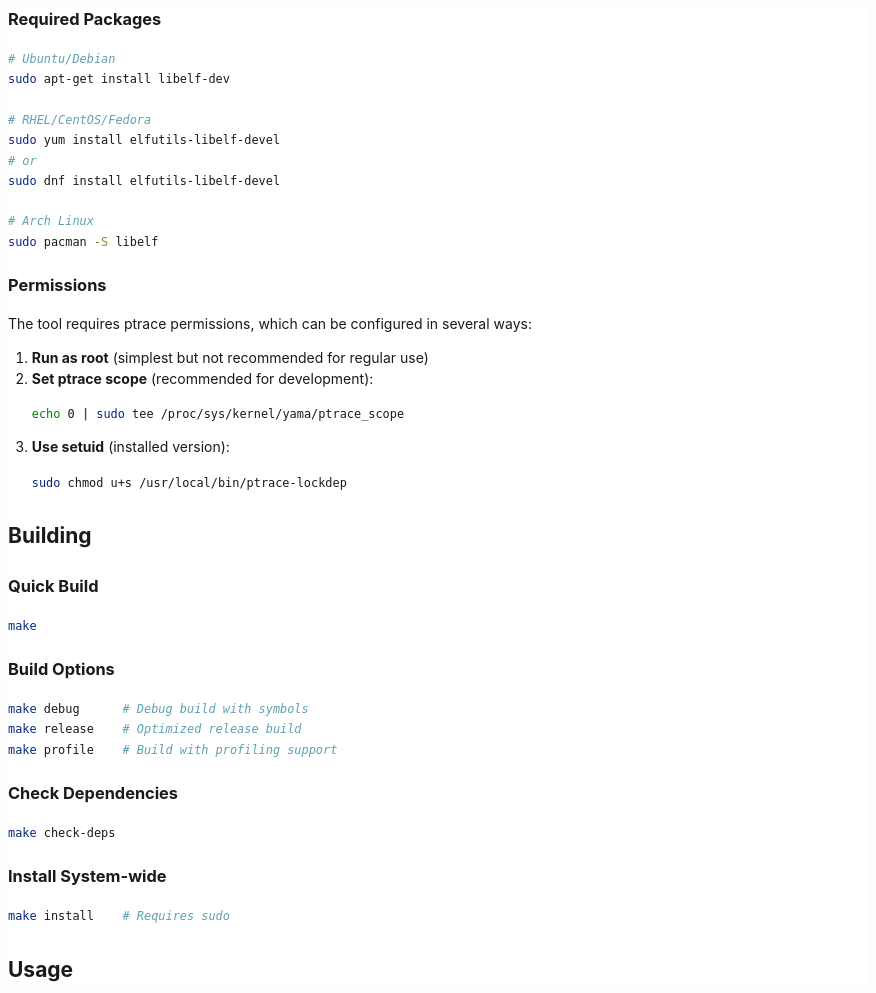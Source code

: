 ### Required Packages
```bash
# Ubuntu/Debian
sudo apt-get install libelf-dev

# RHEL/CentOS/Fedora
sudo yum install elfutils-libelf-devel
# or
sudo dnf install elfutils-libelf-devel

# Arch Linux
sudo pacman -S libelf
```

### Permissions
The tool requires ptrace permissions, which can be configured in several ways:

1. **Run as root** (simplest but not recommended for regular use)
2. **Set ptrace scope** (recommended for development):
   ```bash
   echo 0 | sudo tee /proc/sys/kernel/yama/ptrace_scope
   ```
3. **Use setuid** (installed version):
   ```bash
   sudo chmod u+s /usr/local/bin/ptrace-lockdep
   ```

## Building

### Quick Build
```bash
make
```

### Build Options
```bash
make debug      # Debug build with symbols
make release    # Optimized release build
make profile    # Build with profiling support
```

### Check Dependencies
```bash
make check-deps
```

### Install System-wide
```bash
make install    # Requires sudo
```

## Usage
